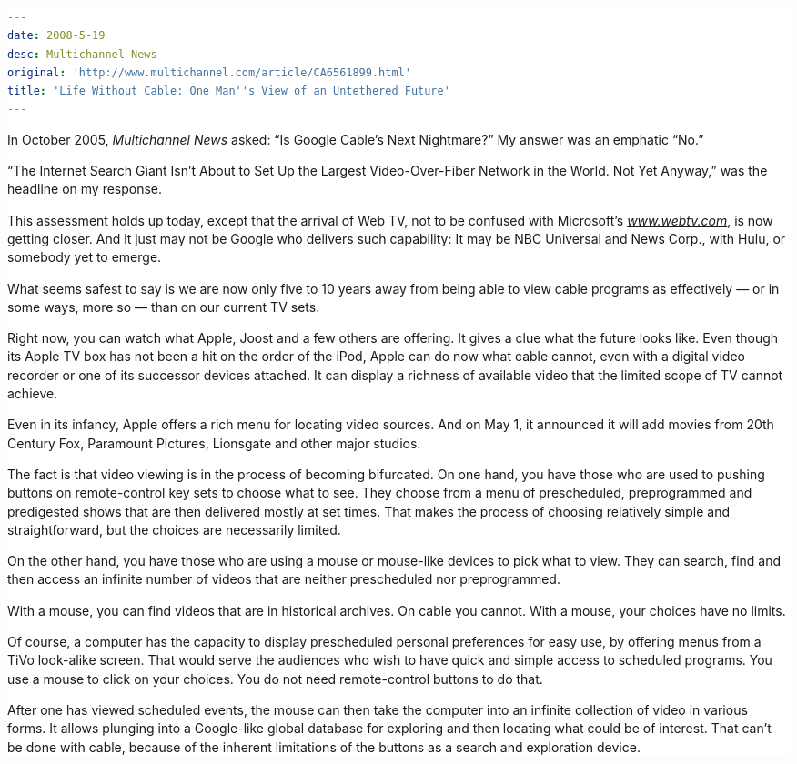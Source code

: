 ```yaml
---
date: 2008-5-19
desc: Multichannel News
original: 'http://www.multichannel.com/article/CA6561899.html'
title: 'Life Without Cable: One Man''s View of an Untethered Future'
---
```


In October 2005, *Multichannel News* asked: &#8220;Is Google
Cable&#8217;s Next Nightmare?&#8221; My answer was an emphatic
&#8220;No.&#8221;

&#8220;The Internet Search Giant Isn&#8217;t About to Set Up the
Largest Video-Over-Fiber Network in the World. Not Yet Anyway,&#8221;
was the headline on my response.

This assessment holds up today, except that the arrival of Web TV, not to be confused with Microsoft&#8217;s <i><a href="http://www.webtv.com">www.webtv.com</a></i>, is now getting closer. And it just may not be Google who delivers such capability: It may be NBC Universal and News Corp., with Hulu, or somebody yet to emerge. 

What seems safest to say is we are now only five to 10 years away from being able to view cable programs as effectively &#8212; or in some ways, more so &#8212; than on our current TV sets. 

Right now, you can watch what Apple, Joost and a few others are offering. It gives a clue what the future looks like. Even though its Apple TV box has not been a hit on the order of the iPod, Apple can do now what cable cannot, even with a digital video recorder or one of its successor devices attached. It can display a richness of available video that the limited scope of TV cannot achieve. 

Even in its infancy, Apple offers a rich menu for locating video sources. And on May 1, it announced it will add movies from 20th Century Fox, Paramount Pictures, Lionsgate and other major studios.

The fact is that video viewing is in the process of becoming bifurcated. On one hand, you have those who are used to pushing buttons on remote-control key sets to choose what to see. They choose from a menu of prescheduled, preprogrammed and predigested shows that are then delivered mostly at set times. That makes the process of choosing relatively simple and straightforward, but the choices are necessarily limited.

On the other hand, you have those who are using a mouse or mouse-like devices to pick what to view. They can search, find and then access an infinite number of videos that are neither prescheduled nor preprogrammed. 

With a mouse, you can find videos that are in historical archives. On cable you cannot. With a mouse, your choices have no limits.

Of course, a computer has the capacity to display prescheduled personal preferences for easy use, by offering menus from a TiVo look-alike screen. That would serve the audiences who wish to have quick and simple access to scheduled programs. You use a mouse to click on your choices. You do not need remote-control buttons to do that.

After one has viewed scheduled events, the mouse can then take the computer into an infinite collection of video in various forms. It allows plunging into a Google-like global database for exploring and then locating what could be of interest. That can&#8217;t be done with cable, because of the inherent limitations of the buttons as a search and exploration device.
